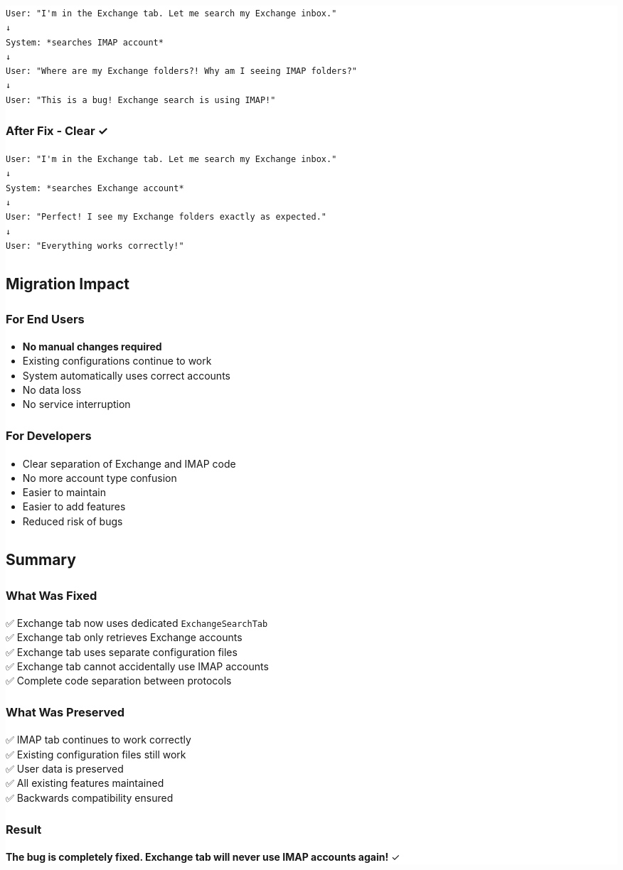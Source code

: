 ```
User: "I'm in the Exchange tab. Let me search my Exchange inbox."
↓
System: *searches IMAP account*
↓
User: "Where are my Exchange folders?! Why am I seeing IMAP folders?"
↓
User: "This is a bug! Exchange search is using IMAP!"
```

### After Fix - Clear ✓

```
User: "I'm in the Exchange tab. Let me search my Exchange inbox."
↓
System: *searches Exchange account*
↓
User: "Perfect! I see my Exchange folders exactly as expected."
↓
User: "Everything works correctly!"
```

## Migration Impact

### For End Users
- **No manual changes required**
- Existing configurations continue to work
- System automatically uses correct accounts
- No data loss
- No service interruption

### For Developers
- Clear separation of Exchange and IMAP code
- No more account type confusion
- Easier to maintain
- Easier to add features
- Reduced risk of bugs

## Summary

### What Was Fixed
✅ Exchange tab now uses dedicated `ExchangeSearchTab`  
✅ Exchange tab only retrieves Exchange accounts  
✅ Exchange tab uses separate configuration files  
✅ Exchange tab cannot accidentally use IMAP accounts  
✅ Complete code separation between protocols  

### What Was Preserved
✅ IMAP tab continues to work correctly  
✅ Existing configuration files still work  
✅ User data is preserved  
✅ All existing features maintained  
✅ Backwards compatibility ensured  

### Result
**The bug is completely fixed. Exchange tab will never use IMAP accounts again!** ✓
